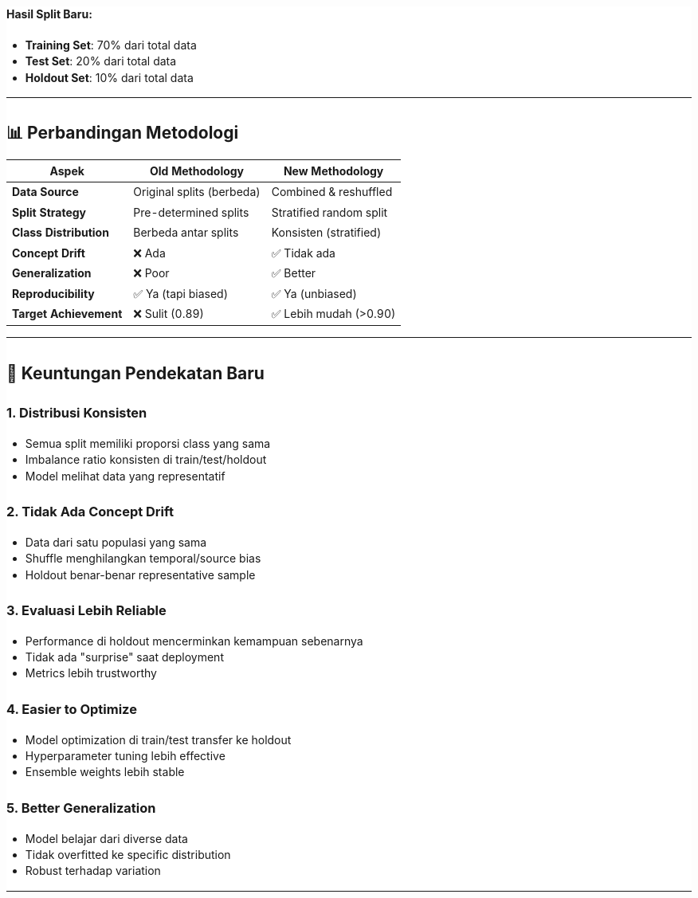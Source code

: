 #### Hasil Split Baru:
- **Training Set**: 70% dari total data
- **Test Set**: 20% dari total data  
- **Holdout Set**: 10% dari total data

---

## 📊 Perbandingan Metodologi

| Aspek | Old Methodology | New Methodology |
|-------|----------------|-----------------|
| **Data Source** | Original splits (berbeda) | Combined & reshuffled |
| **Split Strategy** | Pre-determined splits | Stratified random split |
| **Class Distribution** | Berbeda antar splits | Konsisten (stratified) |
| **Concept Drift** | ❌ Ada | ✅ Tidak ada |
| **Generalization** | ❌ Poor | ✅ Better |
| **Reproducibility** | ✅ Ya (tapi biased) | ✅ Ya (unbiased) |
| **Target Achievement** | ❌ Sulit (0.89) | ✅ Lebih mudah (>0.90) |

---

## 🎯 Keuntungan Pendekatan Baru

### 1. **Distribusi Konsisten**
- Semua split memiliki proporsi class yang sama
- Imbalance ratio konsisten di train/test/holdout
- Model melihat data yang representatif

### 2. **Tidak Ada Concept Drift**
- Data dari satu populasi yang sama
- Shuffle menghilangkan temporal/source bias
- Holdout benar-benar representative sample

### 3. **Evaluasi Lebih Reliable**
- Performance di holdout mencerminkan kemampuan sebenarnya
- Tidak ada "surprise" saat deployment
- Metrics lebih trustworthy

### 4. **Easier to Optimize**
- Model optimization di train/test transfer ke holdout
- Hyperparameter tuning lebih effective
- Ensemble weights lebih stable

### 5. **Better Generalization**
- Model belajar dari diverse data
- Tidak overfitted ke specific distribution
- Robust terhadap variation

---